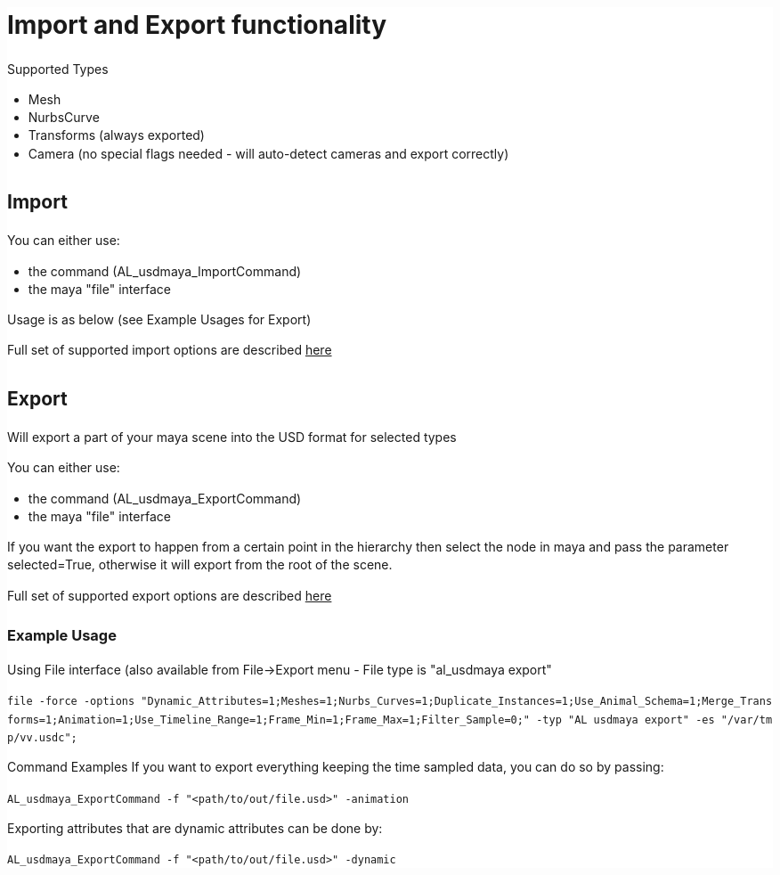 # Import and Export functionality

Supported Types
- Mesh 
- NurbsCurve
- Transforms (always exported)
- Camera (no special flags needed - will auto-detect cameras and export correctly)


## Import 

You can either use:
+ the command (AL_usdmaya_ImportCommand)
+ the maya "file" interface

Usage is as below (see Example Usages for Export)

Full set of supported import options are described [here](https://animallogic.github.io/AL_USDMaya/structAL_1_1usdmaya_1_1fileio_1_1ImporterParams.html)


## Export
Will export a part of your maya scene into the USD format for selected types

You can either use:
+ the command (AL_usdmaya_ExportCommand)
+ the maya "file" interface

If you want the export to happen from a certain point in the hierarchy then select the node in maya and pass the parameter selected=True, otherwise it will export from the root of the scene.

Full set of supported export options are described [here](https://animallogic.github.io/AL_USDMaya/structAL_1_1usdmaya_1_1fileio_1_1ExporterParams.html)


### Example Usage

Using File interface (also available from File->Export menu - File type is "al_usdmaya export"
```
file -force -options "Dynamic_Attributes=1;Meshes=1;Nurbs_Curves=1;Duplicate_Instances=1;Use_Animal_Schema=1;Merge_Transforms=1;Animation=1;Use_Timeline_Range=1;Frame_Min=1;Frame_Max=1;Filter_Sample=0;" -typ "AL usdmaya export" -es "/var/tmp/vv.usdc";
```

Command Examples
If you want to export everything keeping the time sampled data, you can do so by passing:
```
AL_usdmaya_ExportCommand -f "<path/to/out/file.usd>" -animation
```

Exporting attributes that are dynamic attributes can be done by:
```
AL_usdmaya_ExportCommand -f "<path/to/out/file.usd>" -dynamic
```
